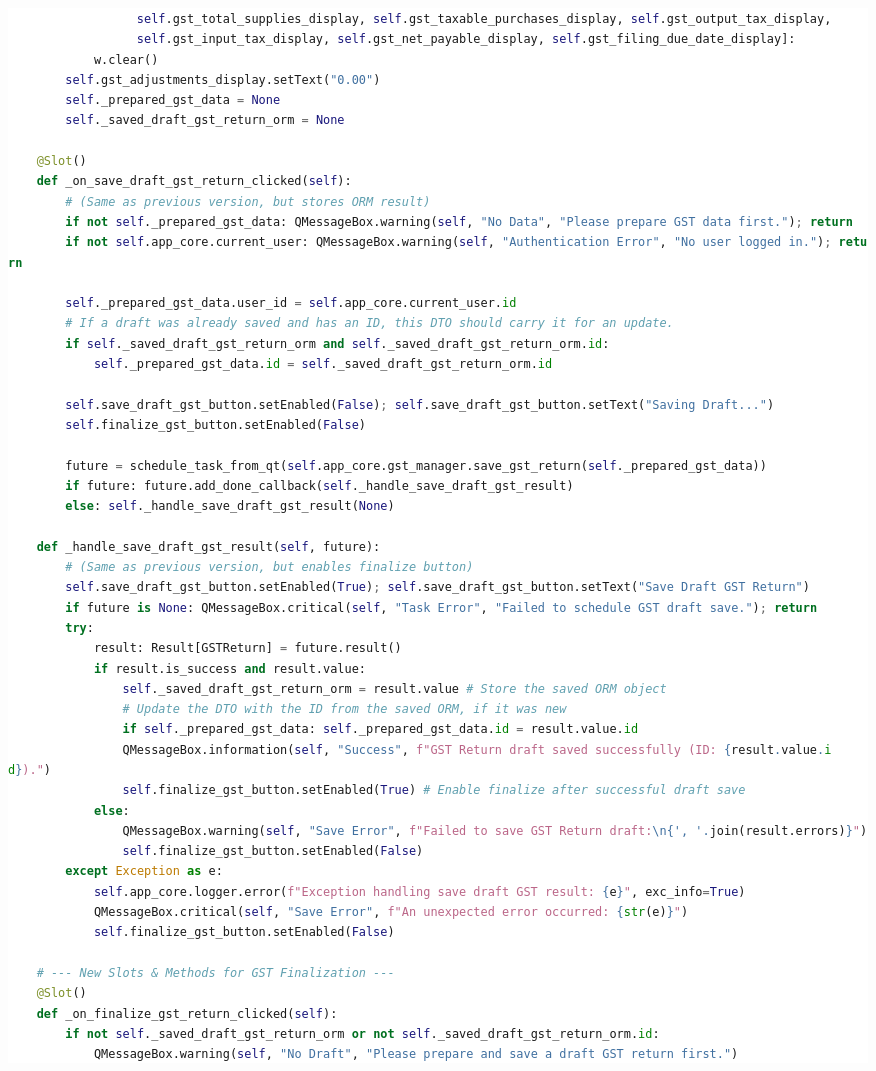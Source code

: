 ```python
                  self.gst_total_supplies_display, self.gst_taxable_purchases_display, self.gst_output_tax_display,
                  self.gst_input_tax_display, self.gst_net_payable_display, self.gst_filing_due_date_display]:
            w.clear()
        self.gst_adjustments_display.setText("0.00")
        self._prepared_gst_data = None
        self._saved_draft_gst_return_orm = None
    
    @Slot()
    def _on_save_draft_gst_return_clicked(self):
        # (Same as previous version, but stores ORM result)
        if not self._prepared_gst_data: QMessageBox.warning(self, "No Data", "Please prepare GST data first."); return
        if not self.app_core.current_user: QMessageBox.warning(self, "Authentication Error", "No user logged in."); return
        
        self._prepared_gst_data.user_id = self.app_core.current_user.id
        # If a draft was already saved and has an ID, this DTO should carry it for an update.
        if self._saved_draft_gst_return_orm and self._saved_draft_gst_return_orm.id:
            self._prepared_gst_data.id = self._saved_draft_gst_return_orm.id
            
        self.save_draft_gst_button.setEnabled(False); self.save_draft_gst_button.setText("Saving Draft...")
        self.finalize_gst_button.setEnabled(False)

        future = schedule_task_from_qt(self.app_core.gst_manager.save_gst_return(self._prepared_gst_data))
        if future: future.add_done_callback(self._handle_save_draft_gst_result)
        else: self._handle_save_draft_gst_result(None)

    def _handle_save_draft_gst_result(self, future):
        # (Same as previous version, but enables finalize button)
        self.save_draft_gst_button.setEnabled(True); self.save_draft_gst_button.setText("Save Draft GST Return")
        if future is None: QMessageBox.critical(self, "Task Error", "Failed to schedule GST draft save."); return
        try:
            result: Result[GSTReturn] = future.result()
            if result.is_success and result.value:
                self._saved_draft_gst_return_orm = result.value # Store the saved ORM object
                # Update the DTO with the ID from the saved ORM, if it was new
                if self._prepared_gst_data: self._prepared_gst_data.id = result.value.id 
                QMessageBox.information(self, "Success", f"GST Return draft saved successfully (ID: {result.value.id}).")
                self.finalize_gst_button.setEnabled(True) # Enable finalize after successful draft save
            else: 
                QMessageBox.warning(self, "Save Error", f"Failed to save GST Return draft:\n{', '.join(result.errors)}")
                self.finalize_gst_button.setEnabled(False)
        except Exception as e:
            self.app_core.logger.error(f"Exception handling save draft GST result: {e}", exc_info=True)
            QMessageBox.critical(self, "Save Error", f"An unexpected error occurred: {str(e)}")
            self.finalize_gst_button.setEnabled(False)

    # --- New Slots & Methods for GST Finalization ---
    @Slot()
    def _on_finalize_gst_return_clicked(self):
        if not self._saved_draft_gst_return_orm or not self._saved_draft_gst_return_orm.id:
            QMessageBox.warning(self, "No Draft", "Please prepare and save a draft GST return first.")
```